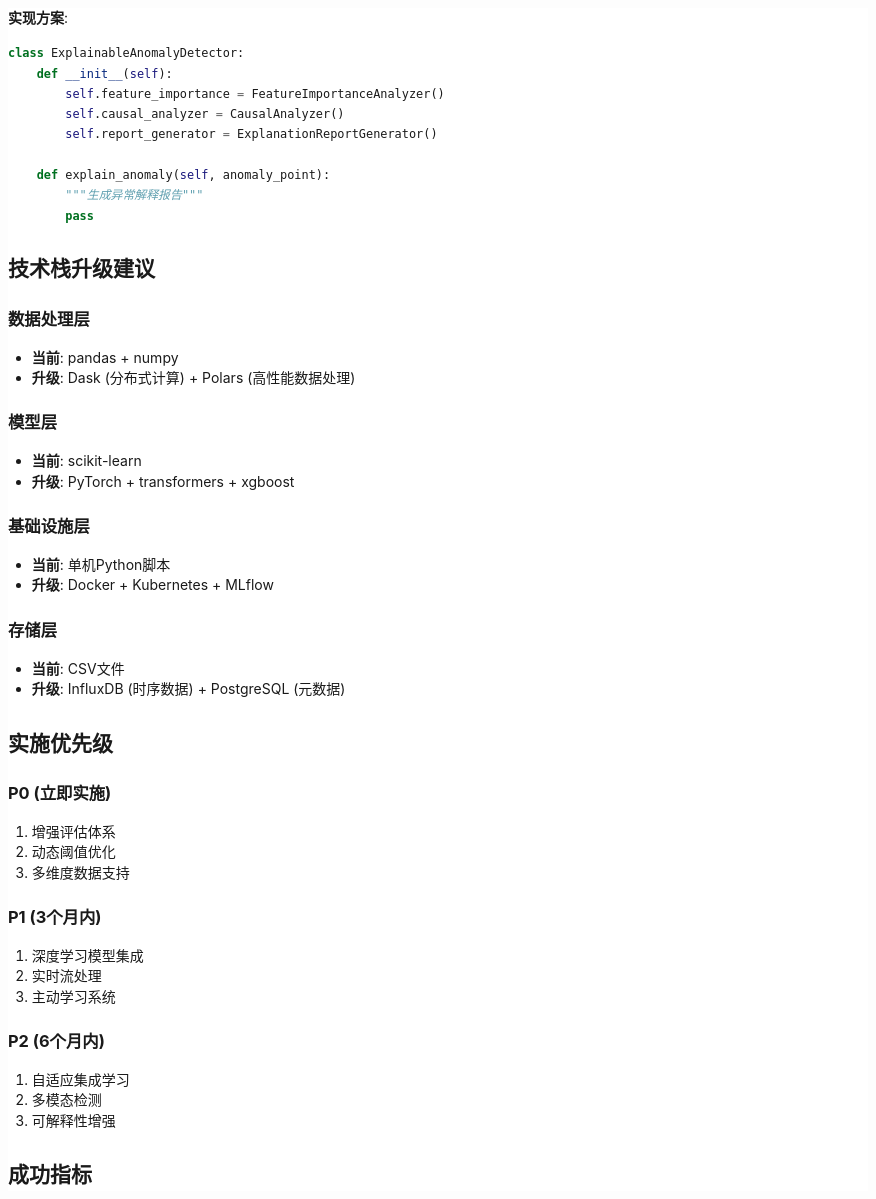 **实现方案**:
```python
class ExplainableAnomalyDetector:
    def __init__(self):
        self.feature_importance = FeatureImportanceAnalyzer()
        self.causal_analyzer = CausalAnalyzer()
        self.report_generator = ExplanationReportGenerator()
        
    def explain_anomaly(self, anomaly_point):
        """生成异常解释报告"""
        pass
```

## 技术栈升级建议

### 数据处理层
- **当前**: pandas + numpy
- **升级**: Dask (分布式计算) + Polars (高性能数据处理)

### 模型层
- **当前**: scikit-learn
- **升级**: PyTorch + transformers + xgboost

### 基础设施层
- **当前**: 单机Python脚本
- **升级**: Docker + Kubernetes + MLflow

### 存储层
- **当前**: CSV文件
- **升级**: InfluxDB (时序数据) + PostgreSQL (元数据)

## 实施优先级

### P0 (立即实施)
1. 增强评估体系
2. 动态阈值优化
3. 多维度数据支持

### P1 (3个月内)
1. 深度学习模型集成
2. 实时流处理
3. 主动学习系统

### P2 (6个月内)
1. 自适应集成学习
2. 多模态检测
3. 可解释性增强

## 成功指标
